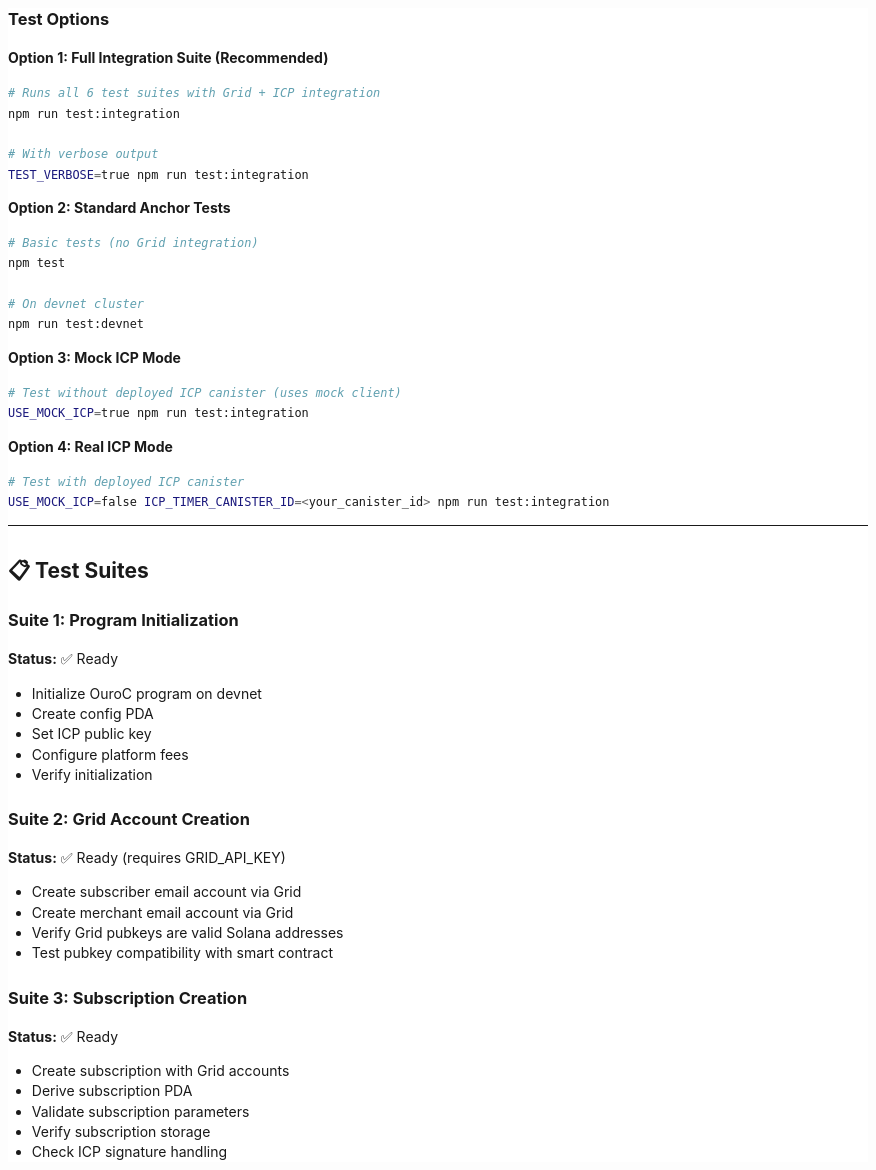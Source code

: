 ### Test Options

**Option 1: Full Integration Suite (Recommended)**
```bash
# Runs all 6 test suites with Grid + ICP integration
npm run test:integration

# With verbose output
TEST_VERBOSE=true npm run test:integration
```

**Option 2: Standard Anchor Tests**
```bash
# Basic tests (no Grid integration)
npm test

# On devnet cluster
npm run test:devnet
```

**Option 3: Mock ICP Mode**
```bash
# Test without deployed ICP canister (uses mock client)
USE_MOCK_ICP=true npm run test:integration
```

**Option 4: Real ICP Mode**
```bash
# Test with deployed ICP canister
USE_MOCK_ICP=false ICP_TIMER_CANISTER_ID=<your_canister_id> npm run test:integration
```

---

## 📋 Test Suites

### Suite 1: Program Initialization
**Status:** ✅ Ready
- Initialize OuroC program on devnet
- Create config PDA
- Set ICP public key
- Configure platform fees
- Verify initialization

### Suite 2: Grid Account Creation
**Status:** ✅ Ready (requires GRID_API_KEY)
- Create subscriber email account via Grid
- Create merchant email account via Grid
- Verify Grid pubkeys are valid Solana addresses
- Test pubkey compatibility with smart contract

### Suite 3: Subscription Creation
**Status:** ✅ Ready
- Create subscription with Grid accounts
- Derive subscription PDA
- Validate subscription parameters
- Verify subscription storage
- Check ICP signature handling
